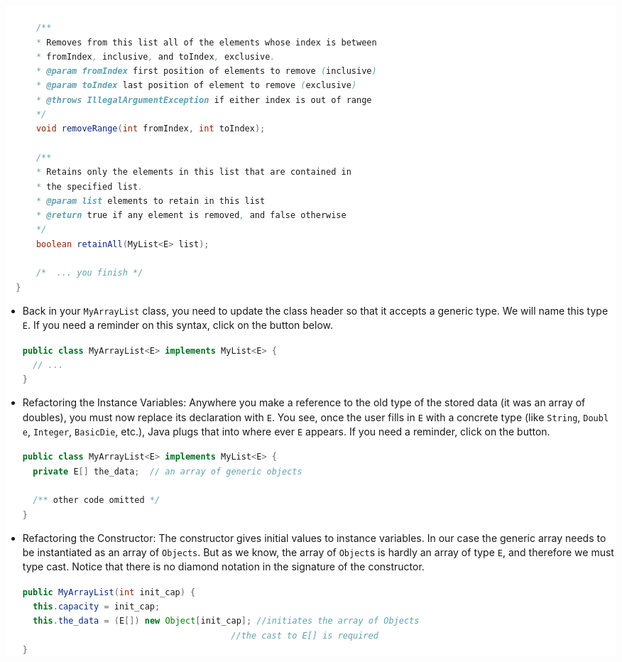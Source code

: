   ```java

        /**
        * Removes from this list all of the elements whose index is between
        * fromIndex, inclusive, and toIndex, exclusive.
        * @param fromIndex first position of elements to remove (inclusive)
        * @param toIndex last position of element to remove (exclusive)
        * @throws IllegalArgumentException if either index is out of range
        */
        void removeRange(int fromIndex, int toIndex);

        /**
        * Retains only the elements in this list that are contained in 
        * the specified list.
        * @param list elements to retain in this list
        * @return true if any element is removed, and false otherwise
        */
        boolean retainAll(MyList<E> list);

        /*  ... you finish */
    }
  ```

- Back in your `MyArrayList` class, you need to update the class header so that it accepts a generic type. We will name this type `E`. If you need a reminder on this syntax, click on the button below.

  ```java
  public class MyArrayList<E> implements MyList<E> {
    // ...
  }
  ```

- Refactoring the Instance Variables: Anywhere you make a reference to the old type of the stored data (it was an array of doubles), you must now replace its declaration with `E`. You see, once the user fills in `E` with a concrete type (like `String`, `Double`, `Integer`, `BasicDie`, etc.), Java plugs that into where ever `E` appears. If you need a reminder, click on the button.

  ```java
  public class MyArrayList<E> implements MyList<E> {
    private E[] the_data;  // an array of generic objects

    /** other code omitted */
  }
  ```

- Refactoring the Constructor: The constructor gives initial values to instance variables. In our case the generic array needs to be instantiated as an array of `Objects`. But as we know, the array of `Object`s is hardly an array of type `E`, and therefore we must type cast. Notice that there is no diamond notation in the signature of the constructor.

  ```java
  public MyArrayList(int init_cap) {
    this.capacity = init_cap;
    this.the_data = (E[]) new Object[init_cap]; //initiates the array of Objects
                                           //the cast to E[] is required
  }
  ```
